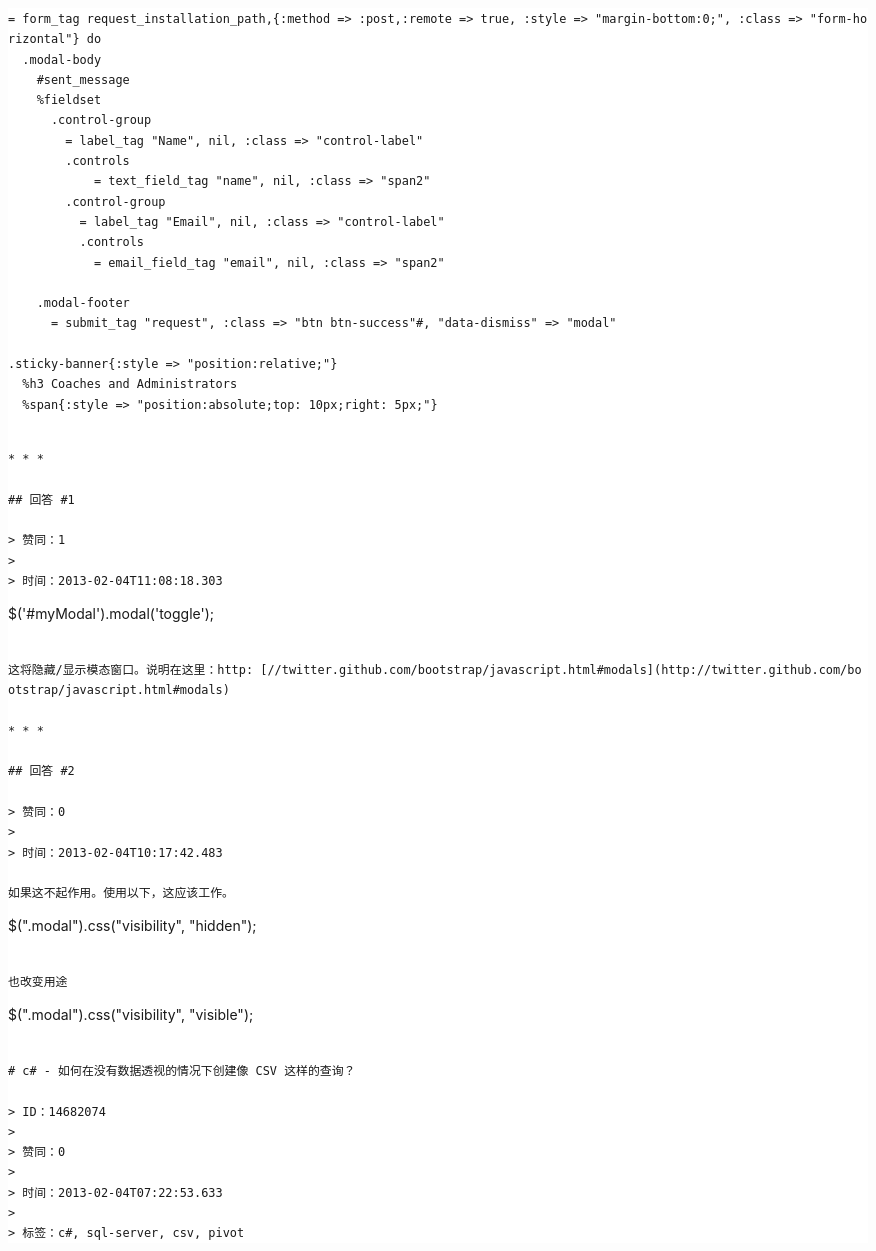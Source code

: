     = form_tag request_installation_path,{:method => :post,:remote => true, :style => "margin-bottom:0;", :class => "form-horizontal"} do
      .modal-body
        #sent_message
        %fieldset
          .control-group
            = label_tag "Name", nil, :class => "control-label"
            .controls
                = text_field_tag "name", nil, :class => "span2"
            .control-group
              = label_tag "Email", nil, :class => "control-label"
              .controls
                = email_field_tag "email", nil, :class => "span2"

        .modal-footer
          = submit_tag "request", :class => "btn btn-success"#, "data-dismiss" => "modal"

    .sticky-banner{:style => "position:relative;"}
      %h3 Coaches and Administrators
      %span{:style => "position:absolute;top: 10px;right: 5px;"} 
```

* * *

## 回答 #1

> 赞同：1
> 
> 时间：2013-02-04T11:08:18.303

```
$('#myModal').modal('toggle'); 
```

这将隐藏/显示模态窗口。说明在这里：http: [//twitter.github.com/bootstrap/javascript.html#modals](http://twitter.github.com/bootstrap/javascript.html#modals)

* * *

## 回答 #2

> 赞同：0
> 
> 时间：2013-02-04T10:17:42.483

如果这不起作用。使用以下，这应该工作。

```
$(".modal").css("visibility", "hidden"); 
```

也改变用途

```
$(".modal").css("visibility", "visible"); 
```

# c# - 如何在没有数据透视的情况下创建像 CSV 这样的查询？

> ID：14682074
> 
> 赞同：0
> 
> 时间：2013-02-04T07:22:53.633
> 
> 标签：c#, sql-server, csv, pivot
```